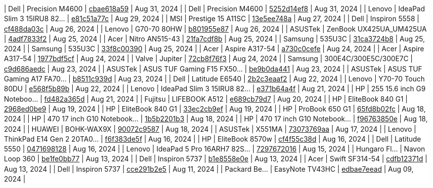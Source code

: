 | Dell          | Precision M4600             | [cbae618a59](https://linux-hardware.org/?probe=cbae618a59) | Aug 31, 2024 |
| Dell          | Precision M4600             | [5252d14ef8](https://linux-hardware.org/?probe=5252d14ef8) | Aug 31, 2024 |
| Lenovo        | IdeaPad Slim 3 15IRU8 82... | [e81c51a77c](https://linux-hardware.org/?probe=e81c51a77c) | Aug 29, 2024 |
| MSI           | Prestige 15 A11SC           | [13e5ee748a](https://linux-hardware.org/?probe=13e5ee748a) | Aug 27, 2024 |
| Dell          | Inspiron 5558               | [cf488da03c](https://linux-hardware.org/?probe=cf488da03c) | Aug 26, 2024 |
| Lenovo        | G70-70 80HW                 | [b801955e87](https://linux-hardware.org/?probe=b801955e87) | Aug 26, 2024 |
| ASUSTek       | ZenBook UX425UA_UM425UA     | [4adf7833f2](https://linux-hardware.org/?probe=4adf7833f2) | Aug 25, 2024 |
| Acer          | Nitro AN515-43              | [21fa7cdf8b](https://linux-hardware.org/?probe=21fa7cdf8b) | Aug 25, 2024 |
| Samsung       | 535U3C                      | [31ca3724b8](https://linux-hardware.org/?probe=31ca3724b8) | Aug 25, 2024 |
| Samsung       | 535U3C                      | [33f8c00390](https://linux-hardware.org/?probe=33f8c00390) | Aug 25, 2024 |
| Acer          | Aspire A317-54              | [a730c0cefe](https://linux-hardware.org/?probe=a730c0cefe) | Aug 24, 2024 |
| Acer          | Aspire A317-54              | [1977bdf5cf](https://linux-hardware.org/?probe=1977bdf5cf) | Aug 24, 2024 |
| Valve         | Jupiter                     | [72cb8f76f3](https://linux-hardware.org/?probe=72cb8f76f3) | Aug 24, 2024 |
| Samsung       | 300E4C/300E5C/300E7C        | [c9d686aedc](https://linux-hardware.org/?probe=c9d686aedc) | Aug 23, 2024 |
| ASUSTek       | ASUS TUF Gaming F15 FX50... | [be9b0da441](https://linux-hardware.org/?probe=be9b0da441) | Aug 23, 2024 |
| ASUSTek       | ASUS TUF Gaming A17 FA70... | [b8511c939d](https://linux-hardware.org/?probe=b8511c939d) | Aug 23, 2024 |
| Dell          | Latitude E6540              | [2b2c3eaaf2](https://linux-hardware.org/?probe=2b2c3eaaf2) | Aug 22, 2024 |
| Lenovo        | Y70-70 Touch 80DU           | [e568f5b89b](https://linux-hardware.org/?probe=e568f5b89b) | Aug 22, 2024 |
| Lenovo        | IdeaPad Slim 3 15IRU8 82... | [e371b64a4f](https://linux-hardware.org/?probe=e371b64a4f) | Aug 21, 2024 |
| HP            | 255 15.6 inch G9 Noteboo... | [fd482a365d](https://linux-hardware.org/?probe=fd482a365d) | Aug 21, 2024 |
| Fujitsu       | LIFEBOOK A512               | [e689cb79d7](https://linux-hardware.org/?probe=e689cb79d7) | Aug 20, 2024 |
| HP            | EliteBook 840 G1            | [2968ed0be9](https://linux-hardware.org/?probe=2968ed0be9) | Aug 19, 2024 |
| HP            | EliteBook 840 G1            | [33ec2cb9ef](https://linux-hardware.org/?probe=33ec2cb9ef) | Aug 19, 2024 |
| HP            | ProBook 650 G1              | [65fd8b02fc](https://linux-hardware.org/?probe=65fd8b02fc) | Aug 18, 2024 |
| HP            | 470 17 inch G10 Notebook... | [1b5b2201b3](https://linux-hardware.org/?probe=1b5b2201b3) | Aug 18, 2024 |
| HP            | 470 17 inch G10 Notebook... | [f96763850e](https://linux-hardware.org/?probe=f96763850e) | Aug 18, 2024 |
| HUAWEI        | BOHK-WAX9X                  | [90072c9587](https://linux-hardware.org/?probe=90072c9587) | Aug 18, 2024 |
| ASUSTek       | X551MA                      | [73073769aa](https://linux-hardware.org/?probe=73073769aa) | Aug 17, 2024 |
| Lenovo        | ThinkPad E14 Gen 2 20TA0... | [f6f383de5f](https://linux-hardware.org/?probe=f6f383de5f) | Aug 16, 2024 |
| HP            | EliteBook 8570w             | [cf4f55c38d](https://linux-hardware.org/?probe=cf4f55c38d) | Aug 16, 2024 |
| Dell          | Latitude 5550               | [0471698128](https://linux-hardware.org/?probe=0471698128) | Aug 16, 2024 |
| Lenovo        | IdeaPad 5 Pro 16ARH7 82S... | [7297672016](https://linux-hardware.org/?probe=7297672016) | Aug 15, 2024 |
| Hungaro Fl... | Navon Loop 360              | [be1fe0bb77](https://linux-hardware.org/?probe=be1fe0bb77) | Aug 13, 2024 |
| Dell          | Inspiron 5737               | [b1e8558e0e](https://linux-hardware.org/?probe=b1e8558e0e) | Aug 13, 2024 |
| Acer          | Swift SF314-54              | [cdfb12371d](https://linux-hardware.org/?probe=cdfb12371d) | Aug 13, 2024 |
| Dell          | Inspiron 5737               | [cce291b2e5](https://linux-hardware.org/?probe=cce291b2e5) | Aug 11, 2024 |
| Packard Be... | EasyNote TV43HC             | [edbae7eead](https://linux-hardware.org/?probe=edbae7eead) | Aug 09, 2024 |